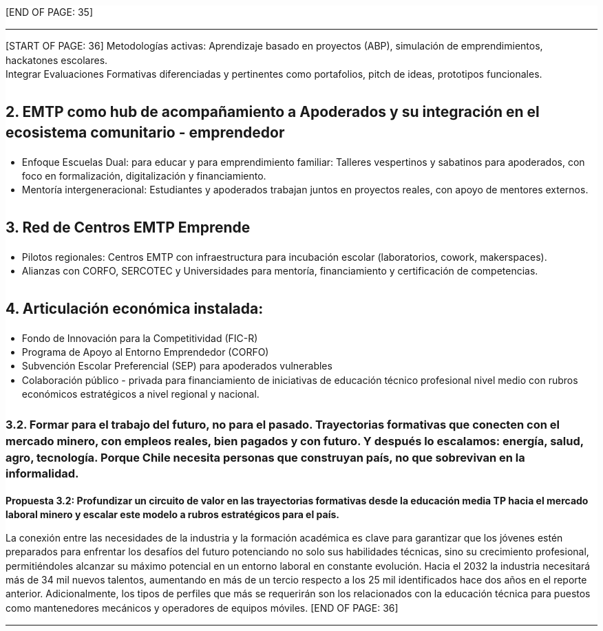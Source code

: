 [END OF PAGE: 35]

---

[START OF PAGE: 36]
Metodologías activas: Aprendizaje basado en proyectos (ABP), simulación de emprendimientos, hackatones escolares.  
Integrar Evaluaciones Formativas diferenciadas y pertinentes como portafolios, pitch de ideas, prototipos funcionales.

## 2. EMTP como hub de acompañamiento a Apoderados y su integración en el ecosistema comunitario - emprendedor
* Enfoque Escuelas Dual: para educar y para emprendimiento familiar: Talleres vespertinos y sabatinos para apoderados, con foco en formalización, digitalización y financiamiento.  
* Mentoría intergeneracional: Estudiantes y apoderados trabajan juntos en proyectos reales, con apoyo de mentores externos.

## 3. Red de Centros EMTP Emprende
* Pilotos regionales: Centros EMTP con infraestructura para incubación escolar (laboratorios, cowork, makerspaces).  
* Alianzas con CORFO, SERCOTEC y Universidades para mentoría, financiamiento y certificación de competencias.

## 4. Articulación económica instalada:
* Fondo de Innovación para la Competitividad (FIC-R)  
* Programa de Apoyo al Entorno Emprendedor (CORFO)  
* Subvención Escolar Preferencial (SEP) para apoderados vulnerables  
* Colaboración público - privada para financiamiento de iniciativas de educación técnico profesional nivel medio con rubros económicos estratégicos a nivel regional y nacional.

### 3.2. Formar para el trabajo del futuro, no para el pasado. Trayectorias formativas que conecten con el mercado minero, con empleos reales, bien pagados y con futuro. Y después lo escalamos: energía, salud, agro, tecnología. Porque Chile necesita personas que construyan país, no que sobrevivan en la informalidad.

**Propuesta 3.2: Profundizar un circuito de valor en las trayectorias formativas desde la educación media TP hacia el mercado laboral minero y escalar este modelo a rubros estratégicos para el país.**

La conexión entre las necesidades de la industria y la formación académica es clave para garantizar que los jóvenes estén preparados para enfrentar los desafíos del futuro potenciando no solo sus habilidades técnicas, sino su crecimiento profesional, permitiéndoles alcanzar su máximo potencial en un entorno laboral en constante evolución. Hacia el 2032 la industria necesitará más de 34 mil nuevos talentos, aumentando en más de un tercio respecto a los 25 mil identificados hace dos años en el reporte anterior. Adicionalmente, los tipos de perfiles que más se requerirán son los relacionados con la educación técnica para puestos como mantenedores mecánicos y operadores de equipos móviles.
[END OF PAGE: 36]

---
